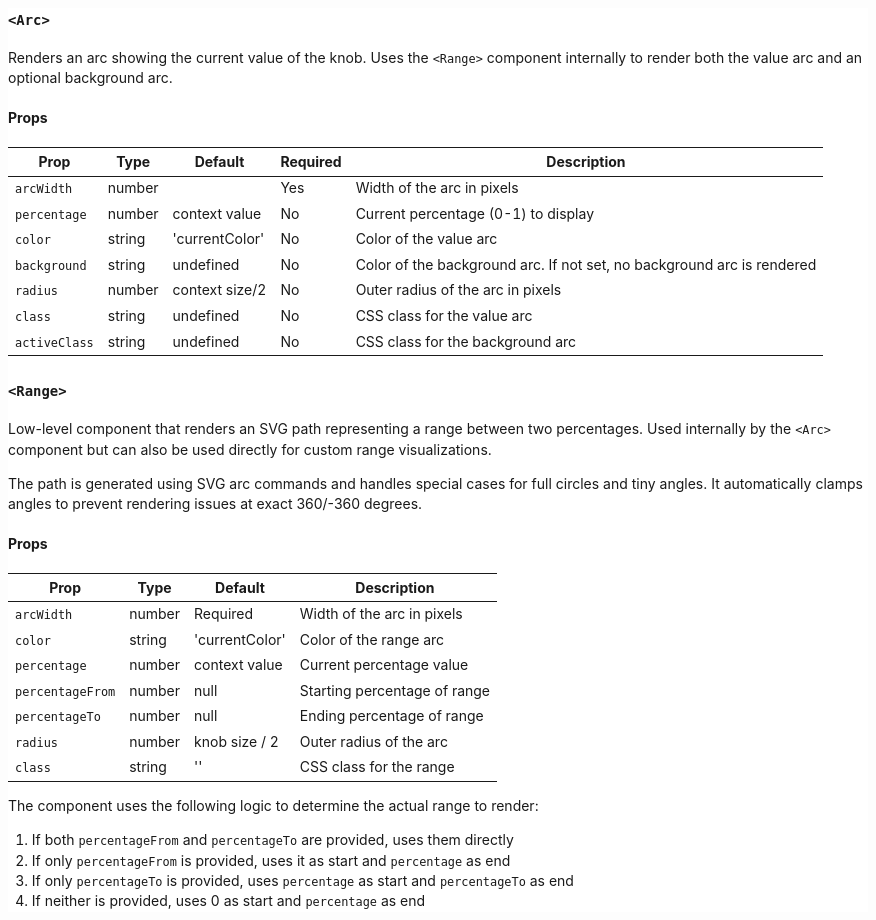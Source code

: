 ### `<Arc>`

Renders an arc showing the current value of the knob. Uses the `<Range>` component internally to render both the value arc and an optional background arc.

#### Props

| Prop          | Type   | Default        | Required | Description                                                            |
| ------------- | ------ | -------------- | -------- | ---------------------------------------------------------------------- |
| `arcWidth`    | number |                | Yes      | Width of the arc in pixels                                             |
| `percentage`  | number | context value  | No       | Current percentage (0-1) to display                                    |
| `color`       | string | 'currentColor' | No       | Color of the value arc                                                 |
| `background`  | string | undefined      | No       | Color of the background arc. If not set, no background arc is rendered |
| `radius`      | number | context size/2 | No       | Outer radius of the arc in pixels                                      |
| `class`       | string | undefined      | No       | CSS class for the value arc                                            |
| `activeClass` | string | undefined      | No       | CSS class for the background arc                                       |

### `<Range>`

Low-level component that renders an SVG path representing a range between two percentages. Used internally by the `<Arc>` component but can also be used directly for custom range visualizations.

The path is generated using SVG arc commands and handles special cases for full circles and tiny angles. It automatically clamps angles to prevent rendering issues at exact 360/-360 degrees.

#### Props

| Prop             | Type   | Default        | Description                  |
| ---------------- | ------ | -------------- | ---------------------------- |
| `arcWidth`       | number | Required       | Width of the arc in pixels   |
| `color`          | string | 'currentColor' | Color of the range arc       |
| `percentage`     | number | context value  | Current percentage value     |
| `percentageFrom` | number | null           | Starting percentage of range |
| `percentageTo`   | number | null           | Ending percentage of range   |
| `radius`         | number | knob size / 2  | Outer radius of the arc      |
| `class`          | string | ''             | CSS class for the range      |

The component uses the following logic to determine the actual range to render:

1. If both `percentageFrom` and `percentageTo` are provided, uses them directly
2. If only `percentageFrom` is provided, uses it as start and `percentage` as end
3. If only `percentageTo` is provided, uses `percentage` as start and `percentageTo` as end
4. If neither is provided, uses 0 as start and `percentage` as end
